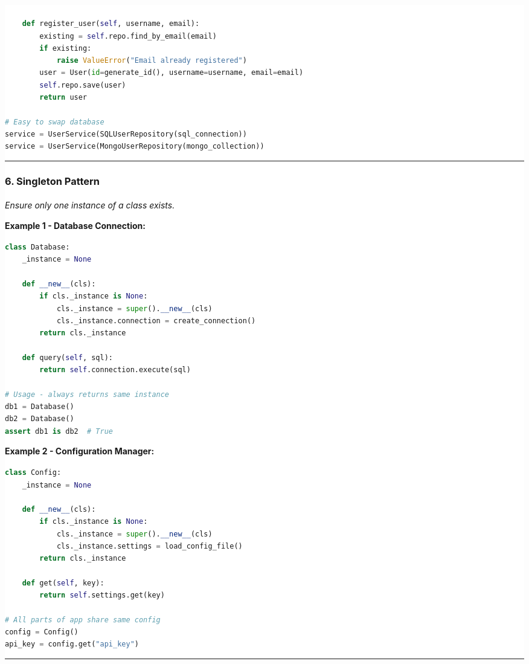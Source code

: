 ```python
    
    def register_user(self, username, email):
        existing = self.repo.find_by_email(email)
        if existing:
            raise ValueError("Email already registered")
        user = User(id=generate_id(), username=username, email=email)
        self.repo.save(user)
        return user

# Easy to swap database
service = UserService(SQLUserRepository(sql_connection))
service = UserService(MongoUserRepository(mongo_collection))
```

---

### 6. Singleton Pattern
*Ensure only one instance of a class exists.*

**Example 1 - Database Connection:**
```python
class Database:
    _instance = None
    
    def __new__(cls):
        if cls._instance is None:
            cls._instance = super().__new__(cls)
            cls._instance.connection = create_connection()
        return cls._instance
    
    def query(self, sql):
        return self.connection.execute(sql)

# Usage - always returns same instance
db1 = Database()
db2 = Database()
assert db1 is db2  # True
```

**Example 2 - Configuration Manager:**
```python
class Config:
    _instance = None
    
    def __new__(cls):
        if cls._instance is None:
            cls._instance = super().__new__(cls)
            cls._instance.settings = load_config_file()
        return cls._instance
    
    def get(self, key):
        return self.settings.get(key)

# All parts of app share same config
config = Config()
api_key = config.get("api_key")
```

---